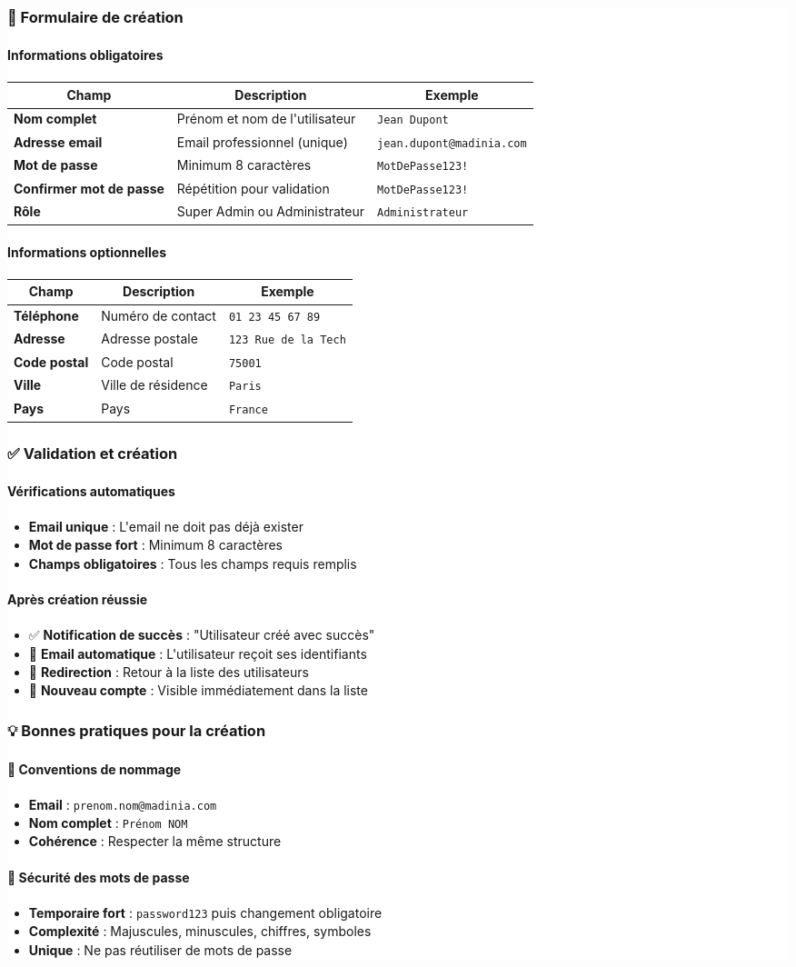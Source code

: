 ### 📝 Formulaire de création

#### **Informations obligatoires**

| Champ | Description | Exemple |
|-------|-------------|---------|
| **Nom complet** | Prénom et nom de l'utilisateur | `Jean Dupont` |
| **Adresse email** | Email professionnel (unique) | `jean.dupont@madinia.com` |
| **Mot de passe** | Minimum 8 caractères | `MotDePasse123!` |
| **Confirmer mot de passe** | Répétition pour validation | `MotDePasse123!` |
| **Rôle** | Super Admin ou Administrateur | `Administrateur` |

#### **Informations optionnelles**

| Champ | Description | Exemple |
|-------|-------------|---------|
| **Téléphone** | Numéro de contact | `01 23 45 67 89` |
| **Adresse** | Adresse postale | `123 Rue de la Tech` |
| **Code postal** | Code postal | `75001` |
| **Ville** | Ville de résidence | `Paris` |
| **Pays** | Pays | `France` |

### ✅ Validation et création

#### **Vérifications automatiques**
- **Email unique** : L'email ne doit pas déjà exister
- **Mot de passe fort** : Minimum 8 caractères
- **Champs obligatoires** : Tous les champs requis remplis

#### **Après création réussie**
- ✅ **Notification de succès** : "Utilisateur créé avec succès"
- 📧 **Email automatique** : L'utilisateur reçoit ses identifiants
- 🔄 **Redirection** : Retour à la liste des utilisateurs
- 👤 **Nouveau compte** : Visible immédiatement dans la liste

### 💡 Bonnes pratiques pour la création

#### **🎯 Conventions de nommage**
- **Email** : `prenom.nom@madinia.com`
- **Nom complet** : `Prénom NOM`
- **Cohérence** : Respecter la même structure

#### **🔐 Sécurité des mots de passe**
- **Temporaire fort** : `password123` puis changement obligatoire
- **Complexité** : Majuscules, minuscules, chiffres, symboles
- **Unique** : Ne pas réutiliser de mots de passe
